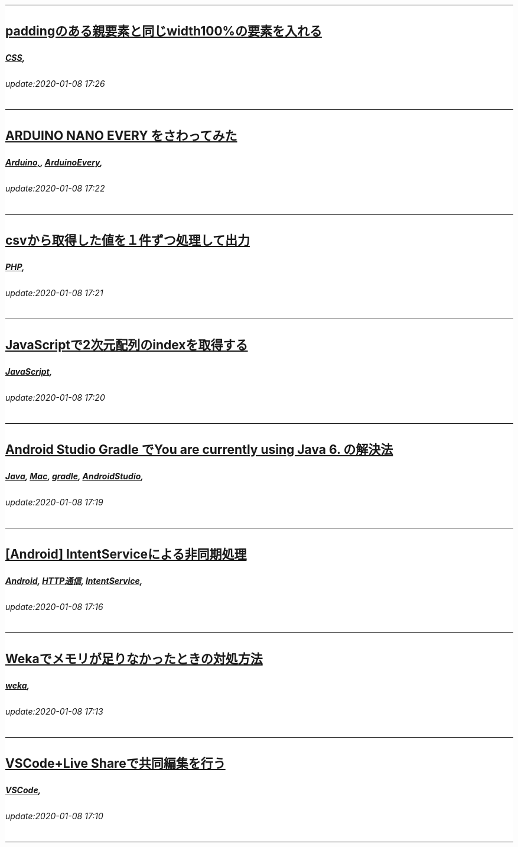 
---
## [paddingのある親要素と同じwidth100%の要素を入れる](https://qiita.com/ykkey/items/cc1953219511fb6a6348)
##### [CSS](https://qiita.com/tags/CSS), 
###### update:2020-01-08 17:26
---
## [ARDUINO NANO EVERY をさわってみた](https://qiita.com/ELIXIR/items/7620fdc830ca60561dc3)
##### [Arduino,](https://qiita.com/tags/Arduino,), [ArduinoEvery](https://qiita.com/tags/ArduinoEvery), 
###### update:2020-01-08 17:22
---
## [csvから取得した値を１件ずつ処理して出力](https://qiita.com/a_ka/items/dd1ca7fd6b9a938982ca)
##### [PHP](https://qiita.com/tags/PHP), 
###### update:2020-01-08 17:21
---
## [JavaScriptで2次元配列のindexを取得する](https://qiita.com/gen390/items/3ed11cf41d1b571283e7)
##### [JavaScript](https://qiita.com/tags/JavaScript), 
###### update:2020-01-08 17:20
---
## [Android Studio Gradle でYou are currently using Java 6. の解決法](https://qiita.com/sachiotomita/items/9a1a48597ba1c1bb8691)
##### [Java](https://qiita.com/tags/Java), [Mac](https://qiita.com/tags/Mac), [gradle](https://qiita.com/tags/gradle), [AndroidStudio](https://qiita.com/tags/AndroidStudio), 
###### update:2020-01-08 17:19
---
## [[Android] IntentServiceによる非同期処理](https://qiita.com/QiitaD/items/96e70cd189d0c4385393)
##### [Android](https://qiita.com/tags/Android), [HTTP通信](https://qiita.com/tags/HTTP通信), [IntentService](https://qiita.com/tags/IntentService), 
###### update:2020-01-08 17:16
---
## [Wekaでメモリが足りなかったときの対処方法](https://qiita.com/welchi/items/ed38a7510464470970d7)
##### [weka](https://qiita.com/tags/weka), 
###### update:2020-01-08 17:13
---
## [VSCode+Live Shareで共同編集を行う](https://qiita.com/ioComk/items/411356613acc75265b7c)
##### [VSCode](https://qiita.com/tags/VSCode), 
###### update:2020-01-08 17:10
---